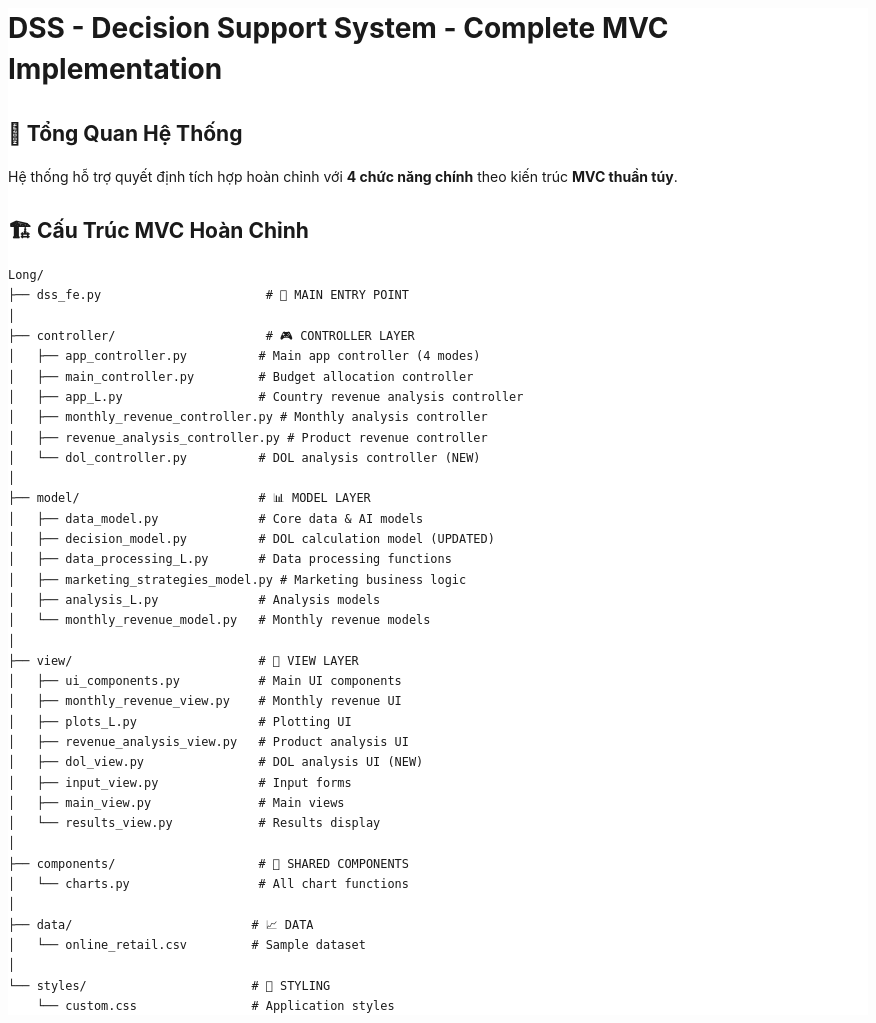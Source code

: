 # DSS - Decision Support System - Complete MVC Implementation

## 🎯 Tổng Quan Hệ Thống

Hệ thống hỗ trợ quyết định tích hợp hoàn chỉnh với **4 chức năng chính** theo kiến trúc **MVC thuần túy**.

## 🏗️ Cấu Trúc MVC Hoàn Chỉnh

```
Long/
├── dss_fe.py                       # 🚀 MAIN ENTRY POINT
│
├── controller/                     # 🎮 CONTROLLER LAYER
│   ├── app_controller.py          # Main app controller (4 modes)
│   ├── main_controller.py         # Budget allocation controller
│   ├── app_L.py                   # Country revenue analysis controller  
│   ├── monthly_revenue_controller.py # Monthly analysis controller
│   ├── revenue_analysis_controller.py # Product revenue controller
│   └── dol_controller.py          # DOL analysis controller (NEW)
│
├── model/                         # 📊 MODEL LAYER  
│   ├── data_model.py              # Core data & AI models
│   ├── decision_model.py          # DOL calculation model (UPDATED)
│   ├── data_processing_L.py       # Data processing functions
│   ├── marketing_strategies_model.py # Marketing business logic
│   ├── analysis_L.py              # Analysis models
│   └── monthly_revenue_model.py   # Monthly revenue models
│
├── view/                          # 🎨 VIEW LAYER
│   ├── ui_components.py           # Main UI components
│   ├── monthly_revenue_view.py    # Monthly revenue UI
│   ├── plots_L.py                 # Plotting UI
│   ├── revenue_analysis_view.py   # Product analysis UI
│   ├── dol_view.py                # DOL analysis UI (NEW)
│   ├── input_view.py              # Input forms
│   ├── main_view.py               # Main views
│   └── results_view.py            # Results display
│
├── components/                    # 🔧 SHARED COMPONENTS
│   └── charts.py                  # All chart functions
│
├── data/                         # 📈 DATA
│   └── online_retail.csv         # Sample dataset
│
└── styles/                       # 🎨 STYLING
    └── custom.css                # Application styles
```
